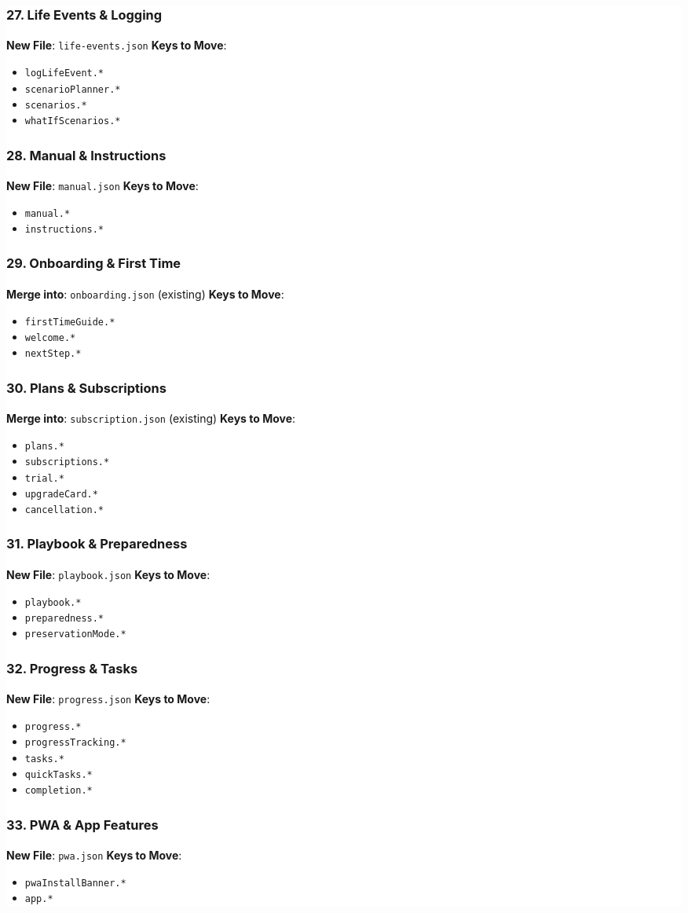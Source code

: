 ### 27. **Life Events & Logging**
**New File**: `life-events.json`
**Keys to Move**:
- `logLifeEvent.*`
- `scenarioPlanner.*`
- `scenarios.*`
- `whatIfScenarios.*`

### 28. **Manual & Instructions**
**New File**: `manual.json`
**Keys to Move**:
- `manual.*`
- `instructions.*`

### 29. **Onboarding & First Time**
**Merge into**: `onboarding.json` (existing)
**Keys to Move**:
- `firstTimeGuide.*`
- `welcome.*`
- `nextStep.*`

### 30. **Plans & Subscriptions**
**Merge into**: `subscription.json` (existing)
**Keys to Move**:
- `plans.*`
- `subscriptions.*`
- `trial.*`
- `upgradeCard.*`
- `cancellation.*`

### 31. **Playbook & Preparedness**
**New File**: `playbook.json`
**Keys to Move**:
- `playbook.*`
- `preparedness.*`
- `preservationMode.*`

### 32. **Progress & Tasks**
**New File**: `progress.json`
**Keys to Move**:
- `progress.*`
- `progressTracking.*`
- `tasks.*`
- `quickTasks.*`
- `completion.*`

### 33. **PWA & App Features**
**New File**: `pwa.json`
**Keys to Move**:
- `pwaInstallBanner.*`
- `app.*`
